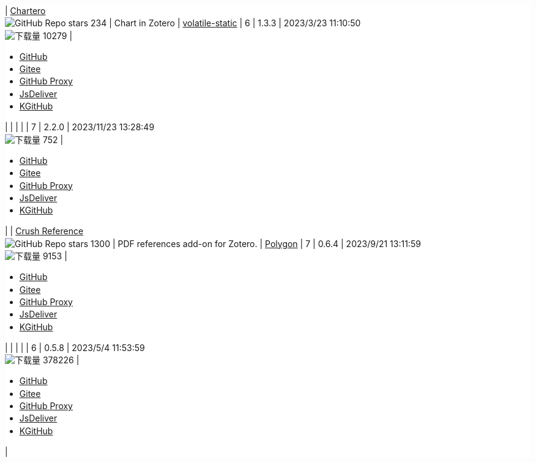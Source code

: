 | [Chartero](https://github.com/volatile-static/Chartero) </br>![GitHub Repo stars 234](https://img.shields.io/github/stars/volatile-static/Chartero)                                       | Chart in Zotero                                                                                                                                                                                                                                                                                                                      |          [volatile-static](https://github.com/volatile-static)          |      6       |   1.3.3    |       2023/3/23 11:10:50</br>![下载量 10279](https://img.shields.io/github/downloads/volatile-static/Chartero/1.3.3/total?label=下载量)        | <ul><li>[GitHub](https://github.com/volatile-static/Chartero/releases/download/1.3.3/Chartero.xpi) </li><li>[Gitee](https://gitee.com/northword/zotero-plugins/raw/gh-pages/dist/xpi/100546807.xpi)</li><li>[GitHub Proxy](https://ghproxy.com/?q=https://github.com/volatile-static/Chartero/releases/download/1.3.3/Chartero.xpi) </li><li>[JsDeliver](https://cdn.jsdelivr.net/gh/northword/zotero-plugins@gh-pages/dist/xpi/100546807.xpi) </li><li>[KGitHub](https://kkgithub.com/volatile-static/Chartero/releases/download/1.3.3/Chartero.xpi) </li></ul>                                                                                               |
|                                                                                                                                                                                           |                                                                                                                                                                                                                                                                                                                                      |                                                                         |      7       |   2.2.0    |        2023/11/23 13:28:49</br>![下载量 752](https://img.shields.io/github/downloads/volatile-static/Chartero/2.2.0/total?label=下载量)        | <ul><li>[GitHub](https://github.com/volatile-static/Chartero/releases/download/2.2.0/chartero.xpi) </li><li>[Gitee](https://gitee.com/northword/zotero-plugins/raw/gh-pages/dist/xpi/137018637.xpi)</li><li>[GitHub Proxy](https://ghproxy.com/?q=https://github.com/volatile-static/Chartero/releases/download/2.2.0/chartero.xpi) </li><li>[JsDeliver](https://cdn.jsdelivr.net/gh/northword/zotero-plugins@gh-pages/dist/xpi/137018637.xpi) </li><li>[KGitHub](https://kkgithub.com/volatile-static/Chartero/releases/download/2.2.0/chartero.xpi) </li></ul>                                                                                               |
| [Crush Reference](https://github.com/MuiseDestiny/zotero-reference) </br>![GitHub Repo stars 1300](https://img.shields.io/github/stars/MuiseDestiny/zotero-reference)                     | PDF references add-on for Zotero.                                                                                                                                                                                                                                                                                                    |               [Polygon](https://github.com/MuiseDestiny)                |      7       |   0.6.4    |     2023/9/21 13:11:59</br>![下载量 9153](https://img.shields.io/github/downloads/MuiseDestiny/zotero-reference/0.6.4/total?label=下载量)      | <ul><li>[GitHub](https://github.com/MuiseDestiny/zotero-reference/releases/download/0.6.4/zotero-reference.xpi) </li><li>[Gitee](https://gitee.com/northword/zotero-plugins/raw/gh-pages/dist/xpi/127027443.xpi)</li><li>[GitHub Proxy](https://ghproxy.com/?q=https://github.com/MuiseDestiny/zotero-reference/releases/download/0.6.4/zotero-reference.xpi) </li><li>[JsDeliver](https://cdn.jsdelivr.net/gh/northword/zotero-plugins@gh-pages/dist/xpi/127027443.xpi) </li><li>[KGitHub](https://kkgithub.com/MuiseDestiny/zotero-reference/releases/download/0.6.4/zotero-reference.xpi) </li></ul>                                                        |
|                                                                                                                                                                                           |                                                                                                                                                                                                                                                                                                                                      |                                                                         |      6       |   0.5.8    |     2023/5/4 11:53:59</br>![下载量 378226](https://img.shields.io/github/downloads/MuiseDestiny/zotero-reference/0.5.8/total?label=下载量)     | <ul><li>[GitHub](https://github.com/MuiseDestiny/zotero-reference/releases/download/0.5.8/zotero-reference.xpi) </li><li>[Gitee](https://gitee.com/northword/zotero-plugins/raw/gh-pages/dist/xpi/106613043.xpi)</li><li>[GitHub Proxy](https://ghproxy.com/?q=https://github.com/MuiseDestiny/zotero-reference/releases/download/0.5.8/zotero-reference.xpi) </li><li>[JsDeliver](https://cdn.jsdelivr.net/gh/northword/zotero-plugins@gh-pages/dist/xpi/106613043.xpi) </li><li>[KGitHub](https://kkgithub.com/MuiseDestiny/zotero-reference/releases/download/0.5.8/zotero-reference.xpi) </li></ul>                                                        |